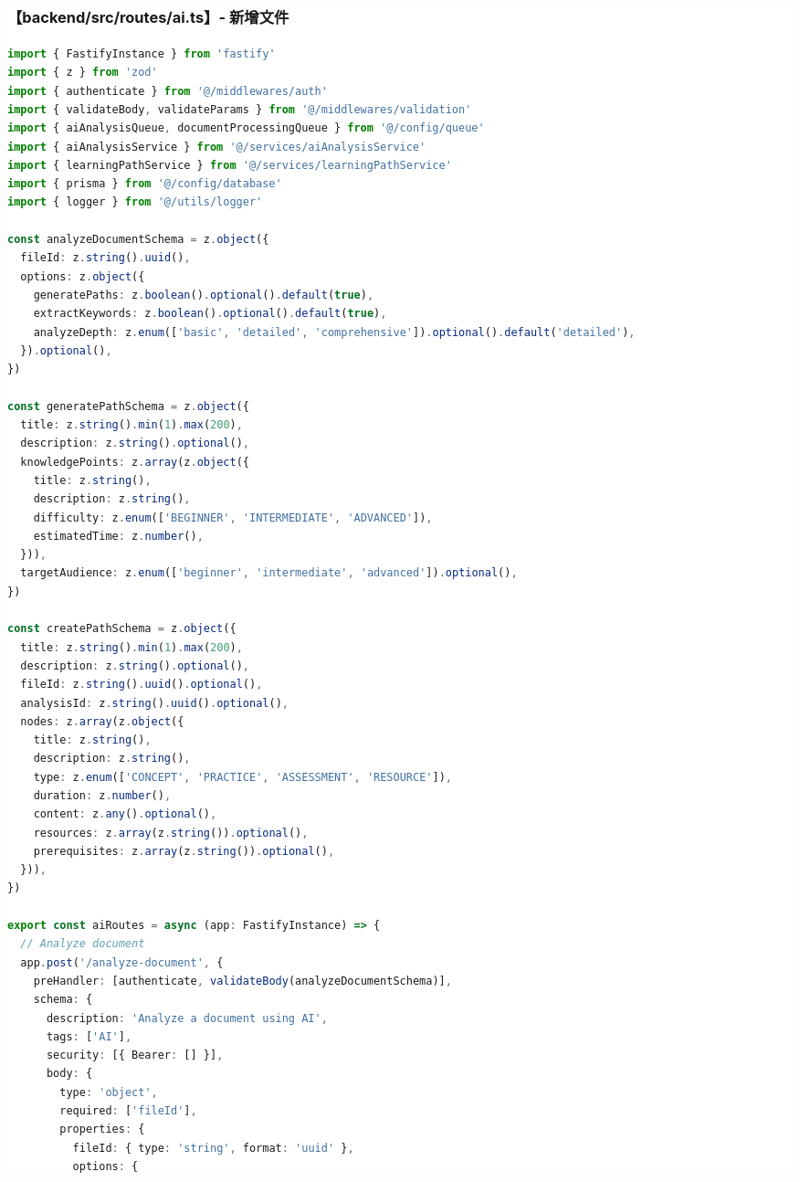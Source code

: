 ### 【backend/src/routes/ai.ts】- 新增文件
```typescript
import { FastifyInstance } from 'fastify'
import { z } from 'zod'
import { authenticate } from '@/middlewares/auth'
import { validateBody, validateParams } from '@/middlewares/validation'
import { aiAnalysisQueue, documentProcessingQueue } from '@/config/queue'
import { aiAnalysisService } from '@/services/aiAnalysisService'
import { learningPathService } from '@/services/learningPathService'
import { prisma } from '@/config/database'
import { logger } from '@/utils/logger'

const analyzeDocumentSchema = z.object({
  fileId: z.string().uuid(),
  options: z.object({
    generatePaths: z.boolean().optional().default(true),
    extractKeywords: z.boolean().optional().default(true),
    analyzeDepth: z.enum(['basic', 'detailed', 'comprehensive']).optional().default('detailed'),
  }).optional(),
})

const generatePathSchema = z.object({
  title: z.string().min(1).max(200),
  description: z.string().optional(),
  knowledgePoints: z.array(z.object({
    title: z.string(),
    description: z.string(),
    difficulty: z.enum(['BEGINNER', 'INTERMEDIATE', 'ADVANCED']),
    estimatedTime: z.number(),
  })),
  targetAudience: z.enum(['beginner', 'intermediate', 'advanced']).optional(),
})

const createPathSchema = z.object({
  title: z.string().min(1).max(200),
  description: z.string().optional(),
  fileId: z.string().uuid().optional(),
  analysisId: z.string().uuid().optional(),
  nodes: z.array(z.object({
    title: z.string(),
    description: z.string(),
    type: z.enum(['CONCEPT', 'PRACTICE', 'ASSESSMENT', 'RESOURCE']),
    duration: z.number(),
    content: z.any().optional(),
    resources: z.array(z.string()).optional(),
    prerequisites: z.array(z.string()).optional(),
  })),
})

export const aiRoutes = async (app: FastifyInstance) => {
  // Analyze document
  app.post('/analyze-document', {
    preHandler: [authenticate, validateBody(analyzeDocumentSchema)],
    schema: {
      description: 'Analyze a document using AI',
      tags: ['AI'],
      security: [{ Bearer: [] }],
      body: {
        type: 'object',
        required: ['fileId'],
        properties: {
          fileId: { type: 'string', format: 'uuid' },
          options: {
```